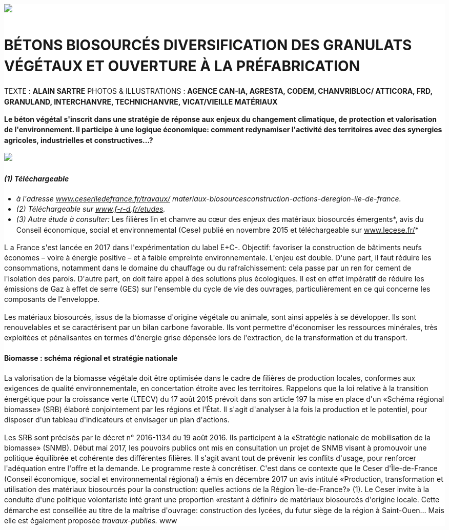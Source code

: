 ![](<images/Bétons biosourcés - Diversification des granulats végétaux et ouverture à la préfabrication./_page_0_Picture_0.jpeg>)

# BÉTONS BIOSOURCÉS DIVERSIFICATION DES GRANULATS VÉGÉTAUX ET OUVERTURE À LA PRÉFABRICATION

TEXTE : **ALAIN SARTRE** PHOTOS & ILLUSTRATIONS : **AGENCE CAN-IA, AGRESTA, CODEM, CHANVRIBLOC/ ATTICORA, FRD, GRANULAND, INTERCHANVRE, TECHNICHANVRE, VICAT/VIEILLE MATÉRIAUX**

**Le béton végétal s'inscrit dans une stratégie de réponse aux enjeux du changement climatique, de protection et valorisation de l'environnement. Il participe à une logique économique: comment redynamiser l'activité des territoires avec des synergies agricoles, industrielles et constructives…?**

![](<images/Bétons biosourcés - Diversification des granulats végétaux et ouverture à la préfabrication./_page_1_Picture_1.jpeg>)

#### *(1) Téléchargeable*

- *à l'adresse www.ceseriledefrance.fr/travaux/ materiaux-biosourcesconstruction-actions-deregion-ile-de-france.*
- *(2) Téléchargeable sur www.f-r-d.fr/etudes.*
- *(3) Autre étude à consulter:* Les filières lin et chanvre au cœur des enjeux des matériaux biosourcés émergents*, avis du Conseil économique, social et environnemental (Cese) publié en novembre 2015 et téléchargeable sur www.lecese.fr/*

L a France s'est lancée en 2017 dans l'expérimentation du label E+C-. Objectif: favoriser la construction de bâtiments neufs économes – voire à énergie positive – et à faible empreinte environnementale. L'enjeu est double. D'une part, il faut réduire les consommations, notamment dans le domaine du chauffage ou du rafraîchissement: cela passe par un ren for cement de l'isolation des parois. D'autre part, on doit faire appel à des solutions plus écologiques. Il est en effet impératif de réduire les émissions de Gaz à effet de serre (GES) sur l'ensemble du cycle de vie des ouvrages, particulièrement en ce qui concerne les composants de l'enveloppe.

Les matériaux biosourcés, issus de la biomasse d'origine végétale ou animale, sont ainsi appelés à se développer. Ils sont renouvelables et se caractérisent par un bilan carbone favorable. Ils vont permettre d'économiser les ressources minérales, très exploitées et pénalisantes en termes d'énergie grise dépensée lors de l'extraction, de la transformation et du transport.

#### Biomasse : schéma régional et stratégie nationale

La valorisation de la biomasse végétale doit être optimisée dans le cadre de filières de production locales, conformes aux exigences de qualité environnementale, en concertation étroite avec les territoires. Rappelons que la loi relative à la transition énergétique pour la croissance verte (LTECV) du 17 août 2015 prévoit dans son article 197 la mise en place d'un «Schéma régional biomasse» (SRB) élaboré conjointement par les régions et l'État. Il s'agit d'analyser à la fois la production et le potentiel, pour disposer d'un tableau d'indicateurs et envisager un plan d'actions.

Les SRB sont précisés par le décret n° 2016-1134 du 19 août 2016. Ils participent à la «Stratégie nationale de mobilisation de la biomasse» (SNMB). Début mai 2017, les pouvoirs publics ont mis en consultation un projet de SNMB visant à promouvoir une politique équilibrée et cohérente des différentes filières. Il s'agit avant tout de prévenir les conflits d'usage, pour renforcer l'adéquation entre l'offre et la demande. Le programme reste à concrétiser. C'est dans ce contexte que le Ceser d'Île-de-France (Conseil économique, social et environnemental régional) a émis en décembre 2017 un avis intitulé «Production, transformation et utilisation des matériaux biosourcés pour la construction: quelles actions de la Région Île-de-France?» (1). Le Ceser invite à la conduite d'une politique volontariste inté grant une proportion «restant à définir» de matériaux biosourcés d'origine locale. Cette démarche est conseillée au titre de la maîtrise d'ouvrage: construction des lycées, du futur siège de la région à Saint-Ouen… Mais elle est également proposée *travaux-publies.* www
